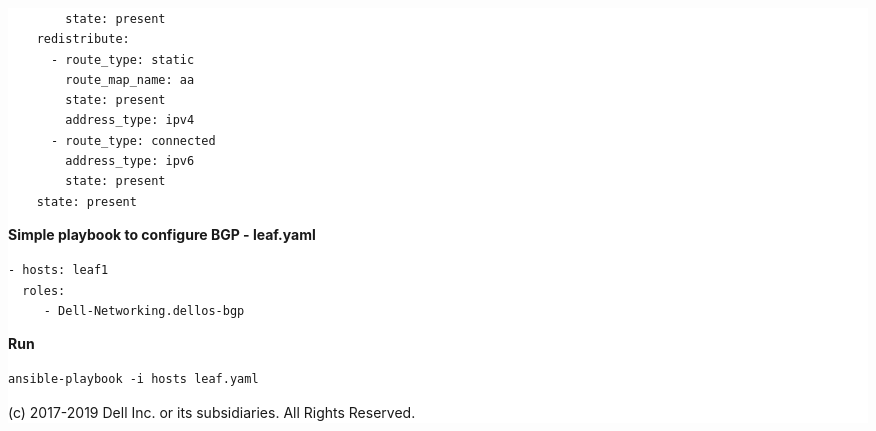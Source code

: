             state: present
        redistribute:
          - route_type: static
            route_map_name: aa
            state: present
            address_type: ipv4
          - route_type: connected
            address_type: ipv6
            state: present
        state: present

**Simple playbook to configure BGP - leaf.yaml**

    - hosts: leaf1
      roles:
         - Dell-Networking.dellos-bgp

**Run**

    ansible-playbook -i hosts leaf.yaml

(c) 2017-2019 Dell Inc. or its subsidiaries. All Rights Reserved.
